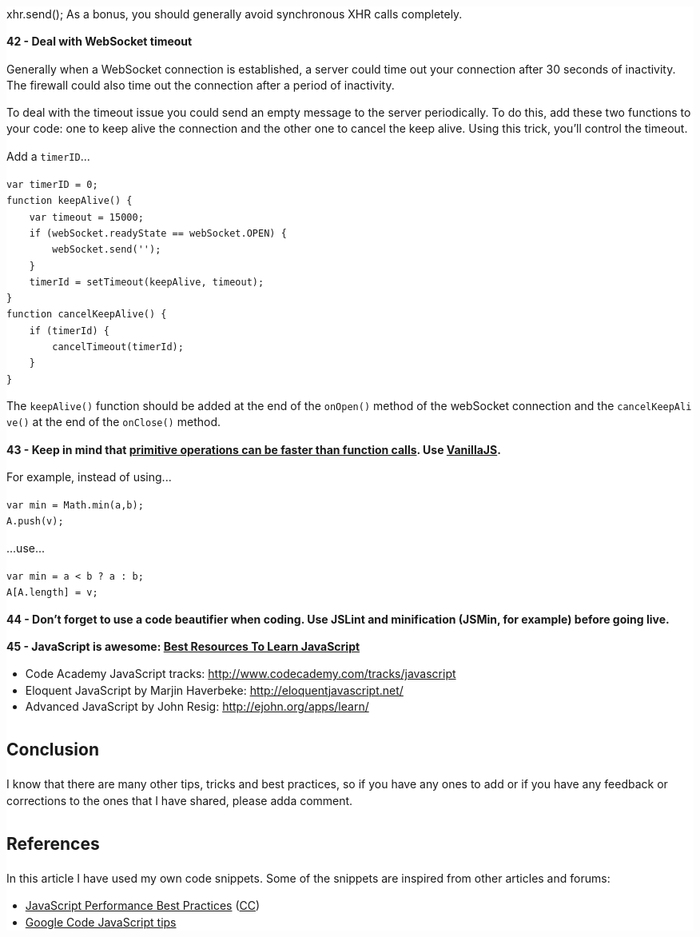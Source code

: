 xhr.send();</code></pre>
As a bonus, you should generally avoid synchronous XHR calls completely.

<strong>42 - Deal with WebSocket timeout</strong>

Generally when a WebSocket connection is established, a server could time out your connection after 30 seconds of inactivity. The firewall could also time out the connection after a period of inactivity.

To deal with the timeout issue you could send an empty message to the server periodically. To do this, add these two functions to your code: one to keep alive the connection and the other one to cancel the keep alive. Using this trick, you’ll control the timeout.

Add a <code>timerID</code>...
<pre><code>var timerID = 0; 
function keepAlive() { 
    var timeout = 15000;  
    if (webSocket.readyState == webSocket.OPEN) {  
        webSocket.send('');  
    }  
    timerId = setTimeout(keepAlive, timeout);  
}  
function cancelKeepAlive() {  
    if (timerId) {  
        cancelTimeout(timerId);  
    }  
}</code></pre>
The <code>keepAlive()</code> function should be added at the end of the <code>onOpen()</code> method of the webSocket connection and the <code>cancelKeepAlive()</code> at the end of the <code>onClose()</code> method.

<strong>43 - Keep in mind that <a href="http://dev.opera.com/articles/view/efficient-javascript/?page=2#primitiveoperator">primitive operations can be faster than function calls</a>. Use <a href="http://vanilla-js.com/">VanillaJS</a>.</strong>

For example, instead of using...
<pre><code>var min = Math.min(a,b); 
A.push(v);</code></pre>
...use...
<pre><code>var min = a &lt; b ? a : b; 
A[A.length] = v;</code></pre>
<strong>44 - Don’t forget to use a code beautifier when coding. Use JSLint and minification (JSMin, for example) before going live.</strong>

<strong>45 - JavaScript is awesome: <a href="http://stackoverflow.com/questions/11246/best-resources-to-learn-javascript">Best Resources To Learn JavaScript</a></strong>
<ul>
	<li>Code Academy JavaScript tracks: <a href="http://www.codecademy.com/tracks/javascript">http://www.codecademy.com/tracks/javascript</a></li>
	<li>Eloquent JavaScript by Marjin Haverbeke: <a href="http://eloquentjavascript.net/">http://eloquentjavascript.net/</a></li>
	<li>Advanced JavaScript by John Resig: <a href="http://ejohn.org/apps/learn/">http://ejohn.org/apps/learn/</a></li>
</ul>
<h2>Conclusion</h2>
I know that there are many other tips, tricks and best practices, so if you have any ones to add or if you have any feedback or corrections to the ones that I have shared, please adda comment.
<h2>References</h2>
In this article I have used my own code snippets. Some of the snippets are inspired from other articles and forums:
<ul>
	<li><a href="http://developer.nokia.com/Community/Wiki/JavaScript_Performance_Best_Practices">JavaScript Performance Best Practices</a> (<a href="http://creativecommons.org/licenses/by-nc-sa/2.5/">CC</a>)</li>
	<li><a href="https://code.google.com/p/jslibs/wiki/JavascriptTips">Google Code JavaScript tips</a></li>